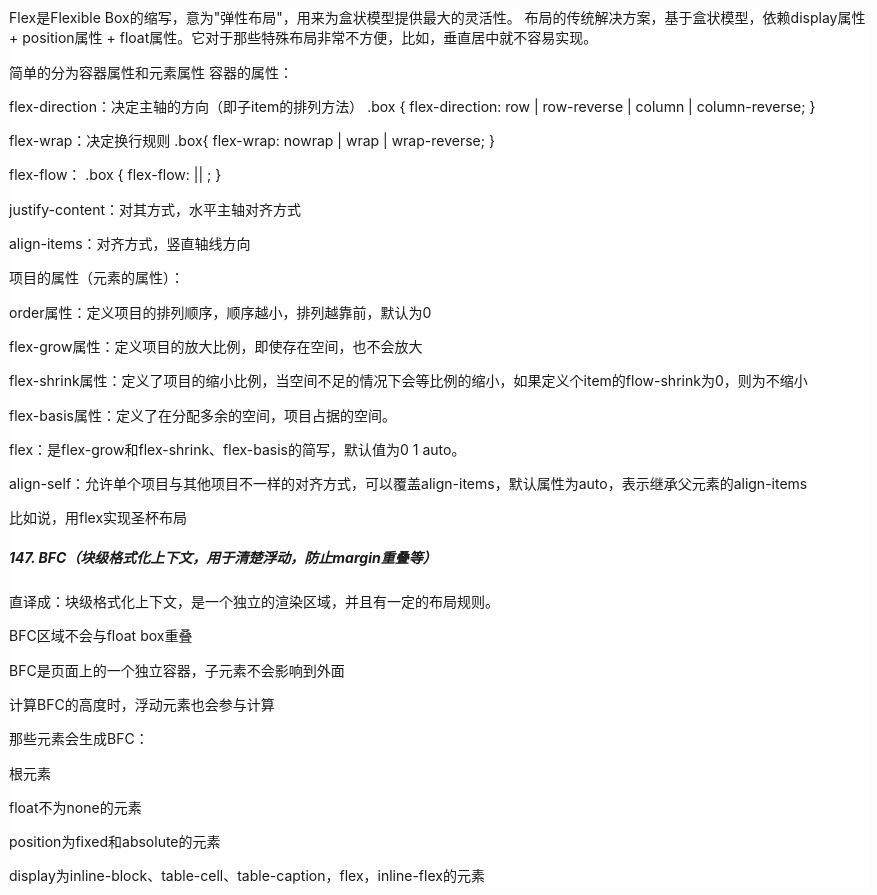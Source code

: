 Flex是Flexible Box的缩写，意为"弹性布局"，用来为盒状模型提供最大的灵活性。
布局的传统解决方案，基于盒状模型，依赖display属性 + position属性 + float属性。它对于那些特殊布局非常不方便，比如，垂直居中就不容易实现。

简单的分为容器属性和元素属性
容器的属性：

flex-direction：决定主轴的方向（即子item的排列方法）
.box {
flex-direction: row | row-reverse | column | column-reverse;
}

flex-wrap：决定换行规则
.box{
flex-wrap: nowrap | wrap | wrap-reverse;
}

flex-flow：
.box {
flex-flow: <flex-direction> || <flex-wrap>;
}

justify-content：对其方式，水平主轴对齐方式

align-items：对齐方式，竖直轴线方向

项目的属性（元素的属性）：

order属性：定义项目的排列顺序，顺序越小，排列越靠前，默认为0

flex-grow属性：定义项目的放大比例，即使存在空间，也不会放大

flex-shrink属性：定义了项目的缩小比例，当空间不足的情况下会等比例的缩小，如果定义个item的flow-shrink为0，则为不缩小

flex-basis属性：定义了在分配多余的空间，项目占据的空间。

flex：是flex-grow和flex-shrink、flex-basis的简写，默认值为0 1 auto。

align-self：允许单个项目与其他项目不一样的对齐方式，可以覆盖align-items，默认属性为auto，表示继承父元素的align-items

比如说，用flex实现圣杯布局



##### 147. BFC（块级格式化上下文，用于清楚浮动，防止margin重叠等）

直译成：块级格式化上下文，是一个独立的渲染区域，并且有一定的布局规则。

BFC区域不会与float box重叠

BFC是页面上的一个独立容器，子元素不会影响到外面

计算BFC的高度时，浮动元素也会参与计算

那些元素会生成BFC：

根元素

float不为none的元素

position为fixed和absolute的元素

display为inline-block、table-cell、table-caption，flex，inline-flex的元素
